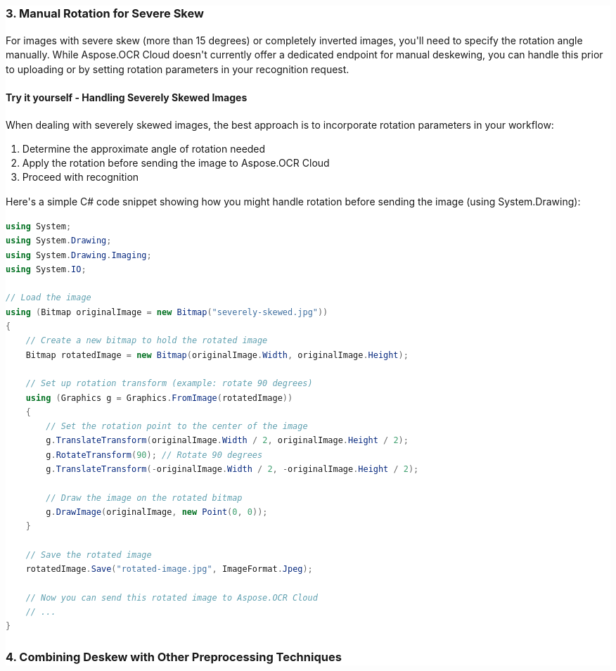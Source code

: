 ### 3. Manual Rotation for Severe Skew

For images with severe skew (more than 15 degrees) or completely inverted images, you'll need to specify the rotation angle manually. While Aspose.OCR Cloud doesn't currently offer a dedicated endpoint for manual deskewing, you can handle this prior to uploading or by setting rotation parameters in your recognition request.

#### Try it yourself - Handling Severely Skewed Images

When dealing with severely skewed images, the best approach is to incorporate rotation parameters in your workflow:

1. Determine the approximate angle of rotation needed
2. Apply the rotation before sending the image to Aspose.OCR Cloud
3. Proceed with recognition

Here's a simple C# code snippet showing how you might handle rotation before sending the image (using System.Drawing):

```csharp
using System;
using System.Drawing;
using System.Drawing.Imaging;
using System.IO;

// Load the image
using (Bitmap originalImage = new Bitmap("severely-skewed.jpg"))
{
    // Create a new bitmap to hold the rotated image
    Bitmap rotatedImage = new Bitmap(originalImage.Width, originalImage.Height);
    
    // Set up rotation transform (example: rotate 90 degrees)
    using (Graphics g = Graphics.FromImage(rotatedImage))
    {
        // Set the rotation point to the center of the image
        g.TranslateTransform(originalImage.Width / 2, originalImage.Height / 2);
        g.RotateTransform(90); // Rotate 90 degrees
        g.TranslateTransform(-originalImage.Width / 2, -originalImage.Height / 2);
        
        // Draw the image on the rotated bitmap
        g.DrawImage(originalImage, new Point(0, 0));
    }
    
    // Save the rotated image
    rotatedImage.Save("rotated-image.jpg", ImageFormat.Jpeg);
    
    // Now you can send this rotated image to Aspose.OCR Cloud
    // ...
}
```

### 4. Combining Deskew with Other Preprocessing Techniques
